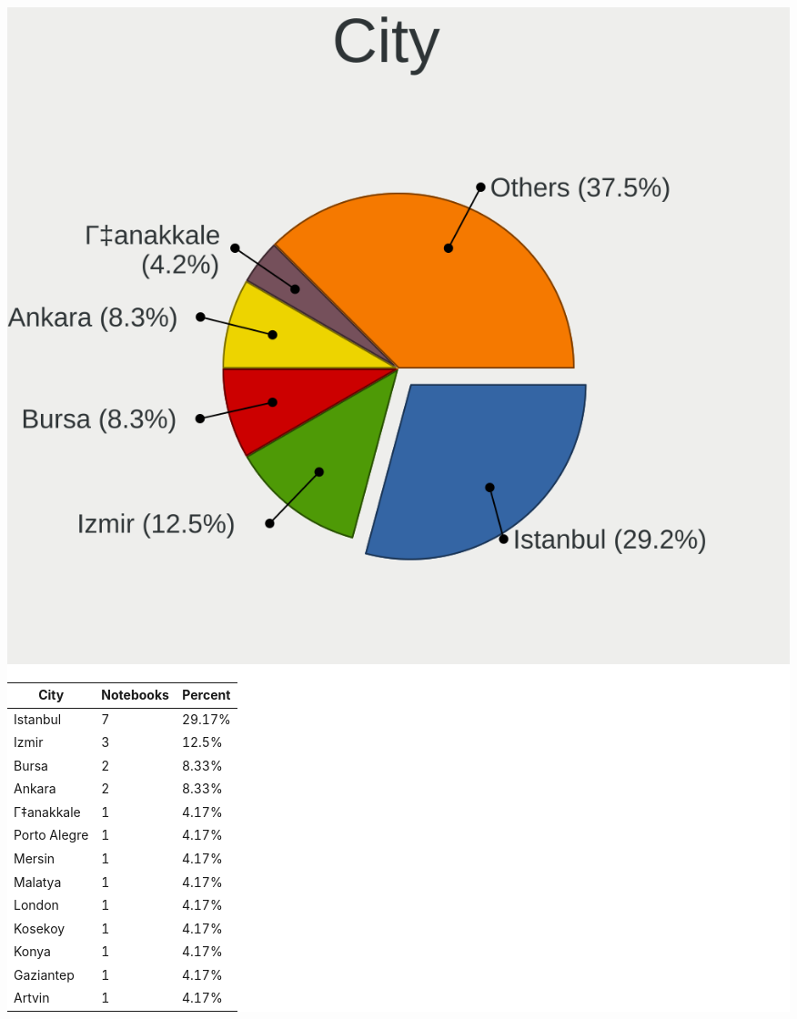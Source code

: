 ![City](./images/pie_chart/node_city.svg)


| City          | Notebooks | Percent |
|---------------|-----------|---------|
| Istanbul      | 7         | 29.17%  |
| Izmir         | 3         | 12.5%   |
| Bursa         | 2         | 8.33%   |
| Ankara        | 2         | 8.33%   |
| Г‡anakkale | 1         | 4.17%   |
| Porto Alegre  | 1         | 4.17%   |
| Mersin        | 1         | 4.17%   |
| Malatya       | 1         | 4.17%   |
| London        | 1         | 4.17%   |
| Kosekoy       | 1         | 4.17%   |
| Konya         | 1         | 4.17%   |
| Gaziantep     | 1         | 4.17%   |
| Artvin        | 1         | 4.17%   |